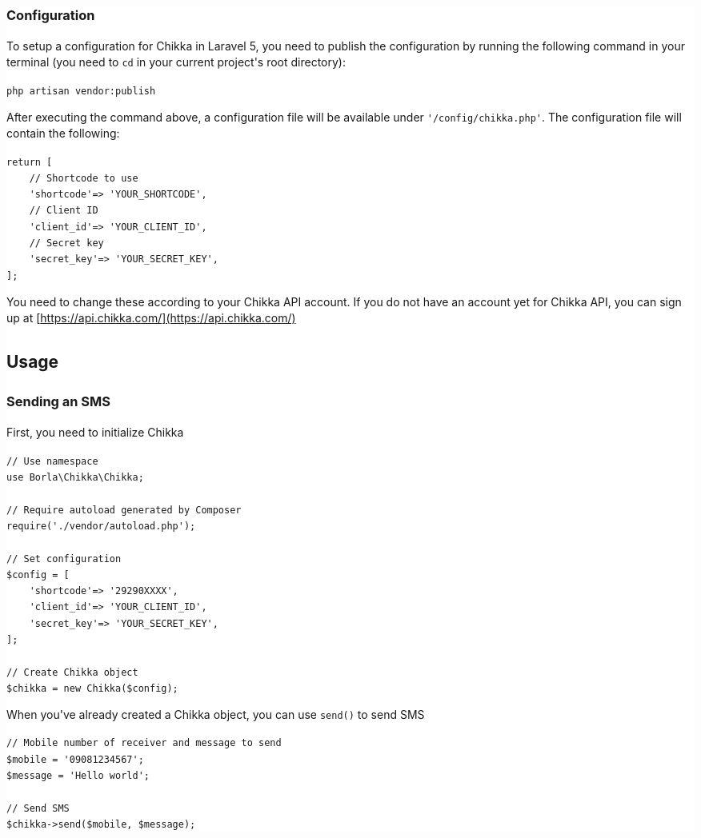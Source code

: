 ### Configuration

To setup a configuration for Chikka in Laravel 5, you need to publish the configuration by running the following command in your terminal (you need to `cd` in your current project's root directory):

```
php artisan vendor:publish
```

After executing the command above, a configuration file will be available under `'/config/chikka.php'`. The configuration file will contain the following:

```
return [
    // Shortcode to use
    'shortcode'=> 'YOUR_SHORTCODE',
    // Client ID
    'client_id'=> 'YOUR_CLIENT_ID',
    // Secret key
    'secret_key'=> 'YOUR_SECRET_KEY',
];
```

You need to change these according to your Chikka API account. If you do not have an account yet for Chikka API, you can sign up at [https://api.chikka.com/](https://api.chikka.com/)

## Usage
### Sending an SMS

First, you need to initialize Chikka

```
// Use namespace
use Borla\Chikka\Chikka;

// Require autoload generated by Composer
require('./vendor/autoload.php');

// Set configuration
$config = [
    'shortcode'=> '29290XXXX',
    'client_id'=> 'YOUR_CLIENT_ID',
    'secret_key'=> 'YOUR_SECRET_KEY',
];

// Create Chikka object
$chikka = new Chikka($config);
```

When you've already created a Chikka object, you can use `send()` to send SMS

```
// Mobile number of receiver and message to send
$mobile = '09081234567';
$message = 'Hello world';

// Send SMS
$chikka->send($mobile, $message);
```
